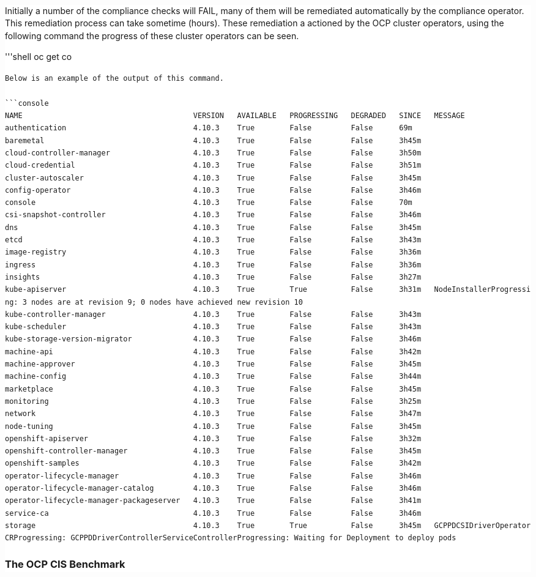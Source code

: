 Initially a number of the compliance checks will FAIL, many of them will be remediated automatically by the compliance operator. This remediation process can take sometime (hours). These remediation a actioned by the OCP cluster operators, using the following command the progress of these cluster operators can be seen.

'''shell
oc get co
```
Below is an example of the output of this command.

```console
NAME                                       VERSION   AVAILABLE   PROGRESSING   DEGRADED   SINCE   MESSAGE
authentication                             4.10.3    True        False         False      69m     
baremetal                                  4.10.3    True        False         False      3h45m   
cloud-controller-manager                   4.10.3    True        False         False      3h50m   
cloud-credential                           4.10.3    True        False         False      3h51m   
cluster-autoscaler                         4.10.3    True        False         False      3h45m   
config-operator                            4.10.3    True        False         False      3h46m   
console                                    4.10.3    True        False         False      70m     
csi-snapshot-controller                    4.10.3    True        False         False      3h46m   
dns                                        4.10.3    True        False         False      3h45m   
etcd                                       4.10.3    True        False         False      3h43m   
image-registry                             4.10.3    True        False         False      3h36m   
ingress                                    4.10.3    True        False         False      3h36m   
insights                                   4.10.3    True        False         False      3h27m   
kube-apiserver                             4.10.3    True        True          False      3h31m   NodeInstallerProgressing: 3 nodes are at revision 9; 0 nodes have achieved new revision 10
kube-controller-manager                    4.10.3    True        False         False      3h43m   
kube-scheduler                             4.10.3    True        False         False      3h43m   
kube-storage-version-migrator              4.10.3    True        False         False      3h46m   
machine-api                                4.10.3    True        False         False      3h42m   
machine-approver                           4.10.3    True        False         False      3h45m   
machine-config                             4.10.3    True        False         False      3h44m   
marketplace                                4.10.3    True        False         False      3h45m   
monitoring                                 4.10.3    True        False         False      3h25m   
network                                    4.10.3    True        False         False      3h47m   
node-tuning                                4.10.3    True        False         False      3h45m   
openshift-apiserver                        4.10.3    True        False         False      3h32m   
openshift-controller-manager               4.10.3    True        False         False      3h45m   
openshift-samples                          4.10.3    True        False         False      3h42m   
operator-lifecycle-manager                 4.10.3    True        False         False      3h46m   
operator-lifecycle-manager-catalog         4.10.3    True        False         False      3h46m   
operator-lifecycle-manager-packageserver   4.10.3    True        False         False      3h41m   
service-ca                                 4.10.3    True        False         False      3h46m   
storage                                    4.10.3    True        True          False      3h45m   GCPPDCSIDriverOperatorCRProgressing: GCPPDDriverControllerServiceControllerProgressing: Waiting for Deployment to deploy pods
```

### The OCP CIS Benchmark
